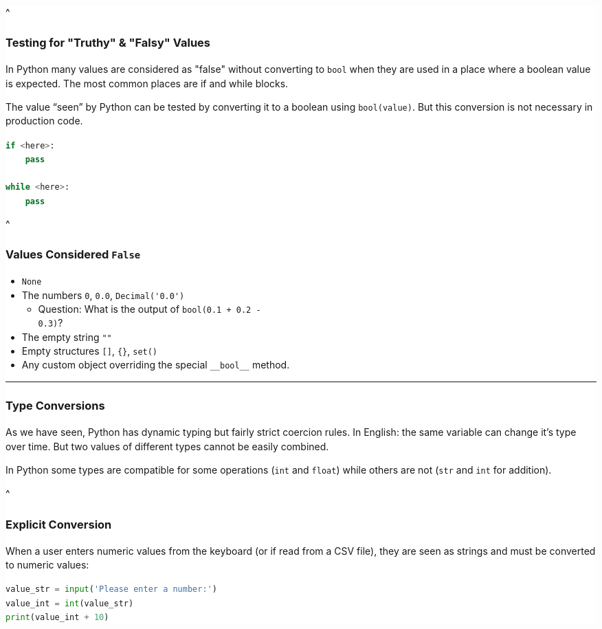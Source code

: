 ^

### Testing for "Truthy" \& "Falsy" Values

In Python many values are considered as "false" without converting to `bool`
when they are used in a place where a boolean value is expected. The most
common places are if and while blocks.


The value “seen” by Python can be tested by converting it to a boolean using
`bool(value)`. But this conversion is not necessary in production code.


```py
if <here>:
    pass

while <here>:
    pass
```

^

### Values Considered `False`


* `None`
* The numbers `0`, `0.0`, `Decimal('0.0')`
  *  Question: What is the output of
    <code>bool(0.1 + 0.2 - 0.3)</code>?
* The empty string `""`
* Empty structures `[]`, `{}`, `set()`
* Any custom object overriding the special `__bool__` method.

---

### Type Conversions

As we have seen, Python has dynamic typing but fairly strict coercion rules. In
English: the same <span class="important">variable</span> can change it’s type
over time. But two <span class="important">values</span> of different types
cannot be easily combined.


In Python some types are compatible for some operations (`int` and `float`) while
others are not (`str` and `int` for addition).


^

### Explicit Conversion

When a user enters numeric values from the keyboard (or if read from a CSV
file), they are seen as strings and must be converted to numeric values:


```py
value_str = input('Please enter a number:')
value_int = int(value_str)
print(value_int + 10)
```
